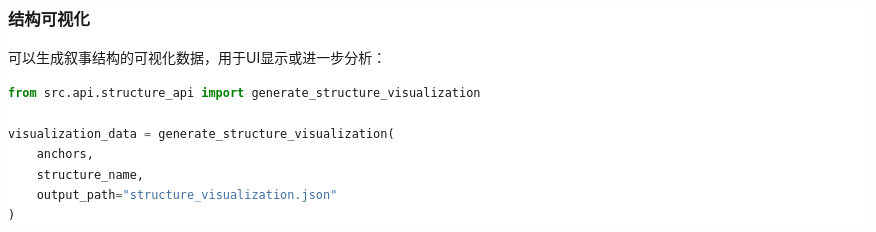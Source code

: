 ### 结构可视化

可以生成叙事结构的可视化数据，用于UI显示或进一步分析：

```python
from src.api.structure_api import generate_structure_visualization

visualization_data = generate_structure_visualization(
    anchors, 
    structure_name,
    output_path="structure_visualization.json"
)
``` 